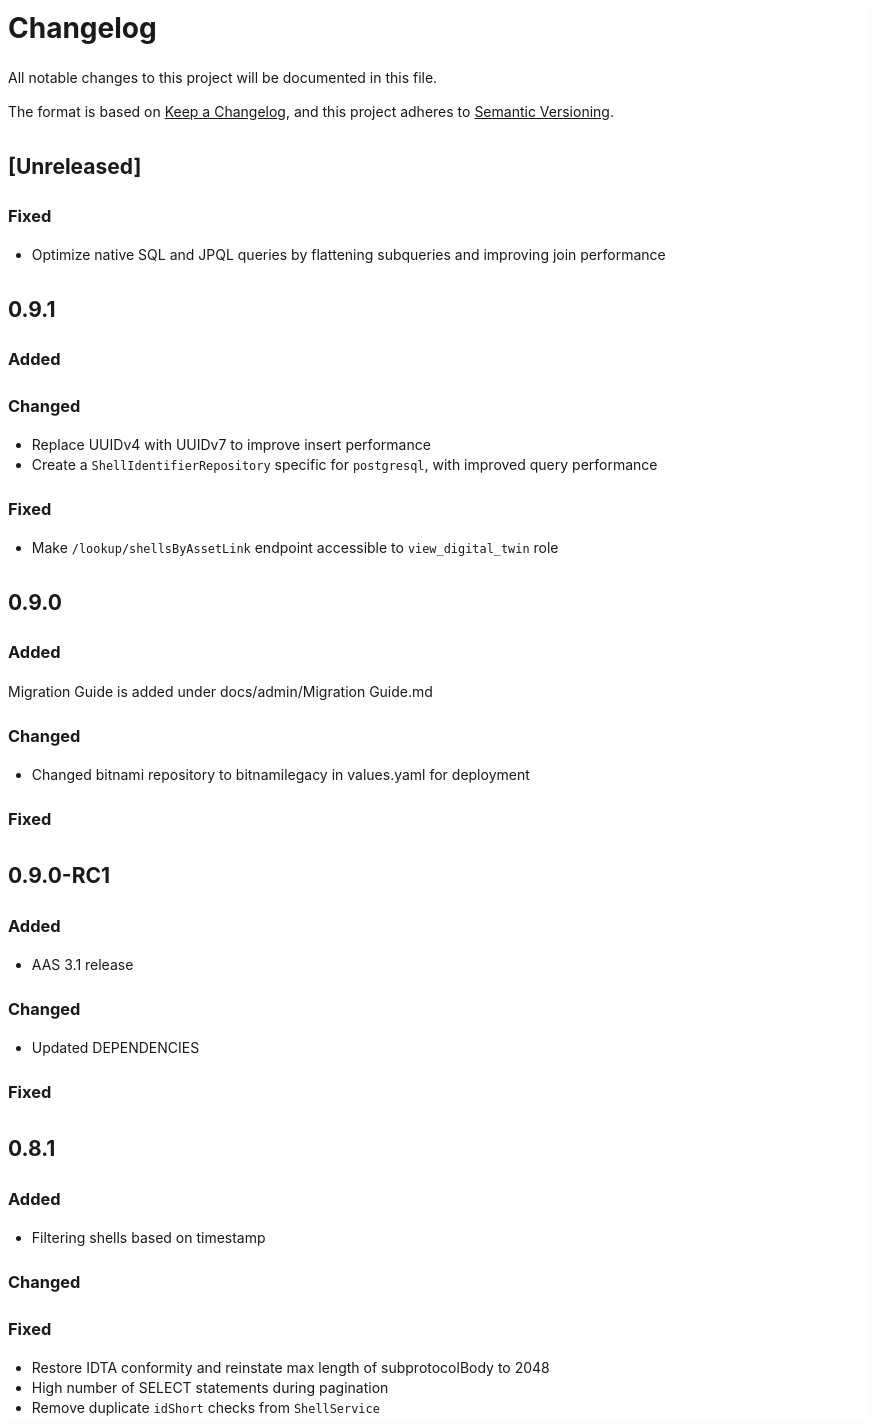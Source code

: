 # Changelog
All notable changes to this project will be documented in this file.

The format is based on [Keep a Changelog](https://keepachangelog.com/en/1.0.0/),
and this project adheres to [Semantic Versioning](https://semver.org/spec/v2.0.0.html).

## [Unreleased]
### Fixed
 - Optimize native SQL and JPQL queries by flattening subqueries and improving join performance

## 0.9.1
### Added
### Changed
- Replace UUIDv4 with UUIDv7 to improve insert performance
- Create a `ShellIdentifierRepository` specific for `postgresql`, with improved query performance
### Fixed
- Make `/lookup/shellsByAssetLink` endpoint accessible to `view_digital_twin` role

## 0.9.0
### Added
Migration Guide is added under docs/admin/Migration Guide.md
### Changed
- Changed bitnami repository to bitnamilegacy in values.yaml for deployment
### Fixed

## 0.9.0-RC1
### Added
- AAS 3.1 release
### Changed
- Updated DEPENDENCIES
### Fixed

## 0.8.1 
### Added
- Filtering shells based on timestamp
### Changed
### Fixed
 - Restore IDTA conformity and reinstate max length of subprotocolBody to 2048
 - High number of SELECT statements during pagination
 - Remove duplicate `idShort` checks from `ShellService`
